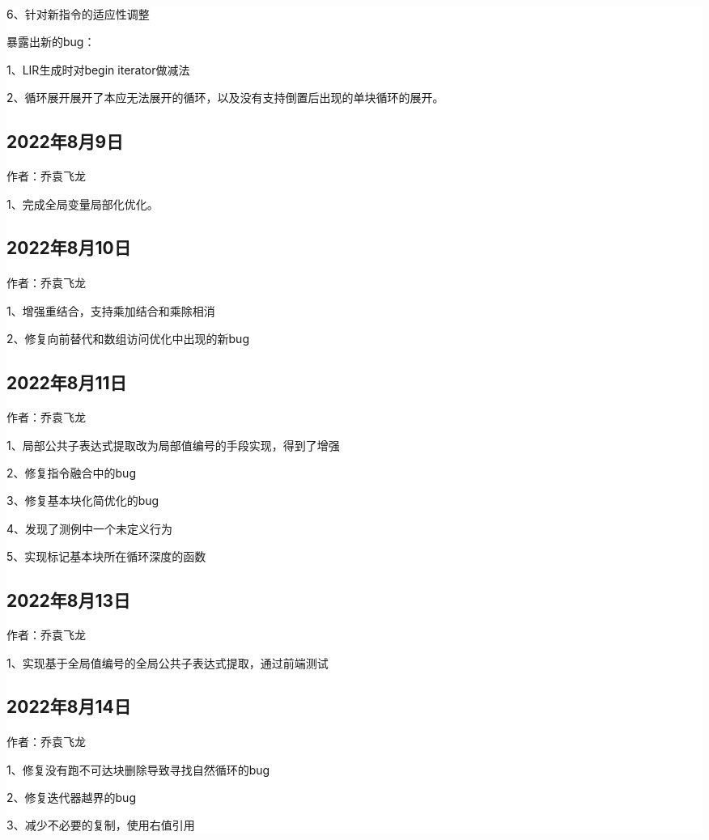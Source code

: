 6、针对新指令的适应性调整

暴露出新的bug：

1、LIR生成时对begin iterator做减法

2、循环展开展开了本应无法展开的循环，以及没有支持倒置后出现的单块循环的展开。

## 2022年8月9日

作者：乔袁飞龙

1、完成全局变量局部化优化。

## 2022年8月10日

作者：乔袁飞龙

1、增强重结合，支持乘加结合和乘除相消

2、修复向前替代和数组访问优化中出现的新bug

## 2022年8月11日

作者：乔袁飞龙

1、局部公共子表达式提取改为局部值编号的手段实现，得到了增强

2、修复指令融合中的bug

3、修复基本块化简优化的bug

4、发现了测例中一个未定义行为

5、实现标记基本块所在循环深度的函数

## 2022年8月13日

作者：乔袁飞龙

1、实现基于全局值编号的全局公共子表达式提取，通过前端测试

## 2022年8月14日

作者：乔袁飞龙

1、修复没有跑不可达块删除导致寻找自然循环的bug

2、修复迭代器越界的bug

3、减少不必要的复制，使用右值引用

